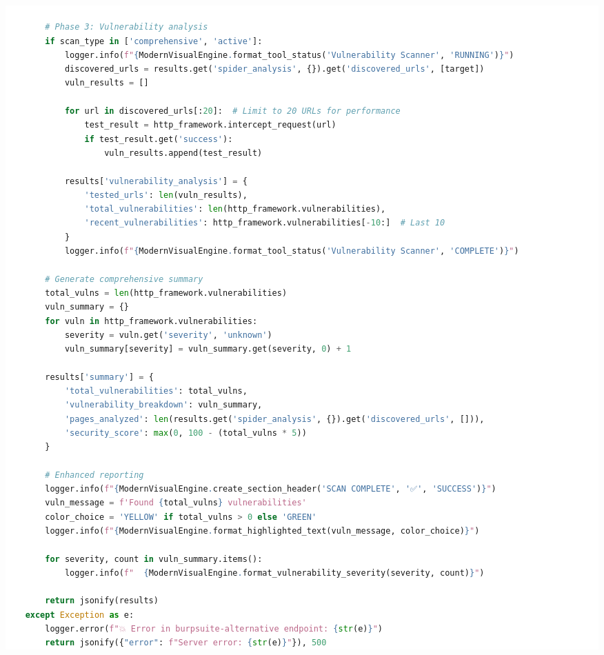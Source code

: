 ```python
        
        # Phase 3: Vulnerability analysis
        if scan_type in ['comprehensive', 'active']:
            logger.info(f"{ModernVisualEngine.format_tool_status('Vulnerability Scanner', 'RUNNING')}")
            discovered_urls = results.get('spider_analysis', {}).get('discovered_urls', [target])
            vuln_results = []
            
            for url in discovered_urls[:20]:  # Limit to 20 URLs for performance
                test_result = http_framework.intercept_request(url)
                if test_result.get('success'):
                    vuln_results.append(test_result)
            
            results['vulnerability_analysis'] = {
                'tested_urls': len(vuln_results),
                'total_vulnerabilities': len(http_framework.vulnerabilities),
                'recent_vulnerabilities': http_framework.vulnerabilities[-10:]  # Last 10
            }
            logger.info(f"{ModernVisualEngine.format_tool_status('Vulnerability Scanner', 'COMPLETE')}")
        
        # Generate comprehensive summary
        total_vulns = len(http_framework.vulnerabilities)
        vuln_summary = {}
        for vuln in http_framework.vulnerabilities:
            severity = vuln.get('severity', 'unknown')
            vuln_summary[severity] = vuln_summary.get(severity, 0) + 1
        
        results['summary'] = {
            'total_vulnerabilities': total_vulns,
            'vulnerability_breakdown': vuln_summary,
            'pages_analyzed': len(results.get('spider_analysis', {}).get('discovered_urls', [])),
            'security_score': max(0, 100 - (total_vulns * 5))
        }
        
        # Enhanced reporting
        logger.info(f"{ModernVisualEngine.create_section_header('SCAN COMPLETE', '✅', 'SUCCESS')}")
        vuln_message = f'Found {total_vulns} vulnerabilities'
        color_choice = 'YELLOW' if total_vulns > 0 else 'GREEN'
        logger.info(f"{ModernVisualEngine.format_highlighted_text(vuln_message, color_choice)}")
        
        for severity, count in vuln_summary.items():
            logger.info(f"  {ModernVisualEngine.format_vulnerability_severity(severity, count)}")
        
        return jsonify(results)
    except Exception as e:
        logger.error(f"💥 Error in burpsuite-alternative endpoint: {str(e)}")
        return jsonify({"error": f"Server error: {str(e)}"}), 500
```
